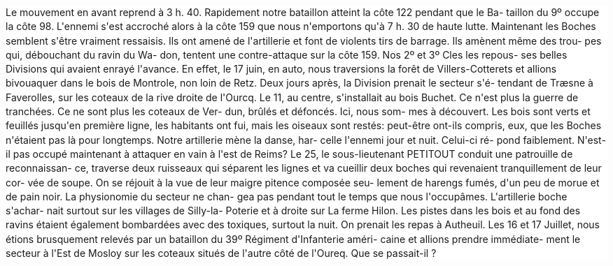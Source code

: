 Le mouvement en avant reprend à
3 h. 40. Rapidement notre bataillon
atteint la côte 122 pendant que le Ba-
taillon du 9º occupe la côte 98.
L'ennemi s'est accroché alors à la
côte 159 que nous n'emportons qu'à
7 h. 30 de haute lutte.
Maintenant les Boches semblent
s'être vraiment ressaisis. Ils ont amené
de l'artillerie et font de violents tirs
de barrage. Ils amènent même des trou-
pes qui, débouchant du ravin du Wa-
don, tentent une contre-attaque sur la
côte 159. Nos 2º et 3º Cles les repous-
ses belles Divisions qui avaient enrayé
l'avance.
En effet, le 17 juin, en auto, nous
traversions la forêt de Villers-Cotterets
et allions bivouaquer dans le bois de
Montrole, non loin de Retz. Deux jours
après, la Division prenait le secteur s'é-
tendant de Træsne à Faverolles, sur les
coteaux de la rive droite de l'Ourcq.
Le 11, au centre, s'installait au bois
Buchet.
Ce n'est plus la guerre de tranchées.
Ce ne sont plus les coteaux de Ver-
dun, brûlés et défoncés. Ici, nous som-
mes à découvert. Les bois sont verts
et feuillés jusqu'en première ligne, les
habitants ont fui, mais les oiseaux sont
restés: peut-être ont-ils compris, eux,
que les Boches n'étaient pas là pour
longtemps.
Notre artillerie mène la danse, har-
celle l'ennemi jour et nuit. Celui-ci ré-
pond faiblement. N'est-il pas occupé
maintenant à attaquer en vain à l'est
de Reims?
Le 25, le sous-lieutenant PETITOUT
conduit une patrouille de reconnaissan-
ce, traverse deux ruisseaux qui séparent
les lignes et va cueillir deux boches qui
revenaient tranquillement de leur cor-
vée de soupe. On se réjouit à la vue
de leur maigre pitence composée seu-
lement de harengs fumés, d'un peu
de morue et de pain noir.
La physionomie du secteur ne chan-
gea pas pendant tout le temps que nous
l'occupâmes. L'artillerie boche s'achar-
nait surtout sur les villages de Silly-la-
Poterie et à droite sur La ferme Hilon.
Les pistes dans les bois et au fond des
ravins étaient également bombardées
avec des toxiques, surtout la nuit. On
prenait les repas à Autheuil.
Les 16 et 17 Juillet, nous étions
brusquement relevés par un bataillon
du 39º Régiment d'Infanterie améri-
caine et allions prendre immédiate-
ment le secteur à l'Est de Mosloy sur
les coteaux situés de l'autre côté de
l'Oureq. Que se passait-il ?
